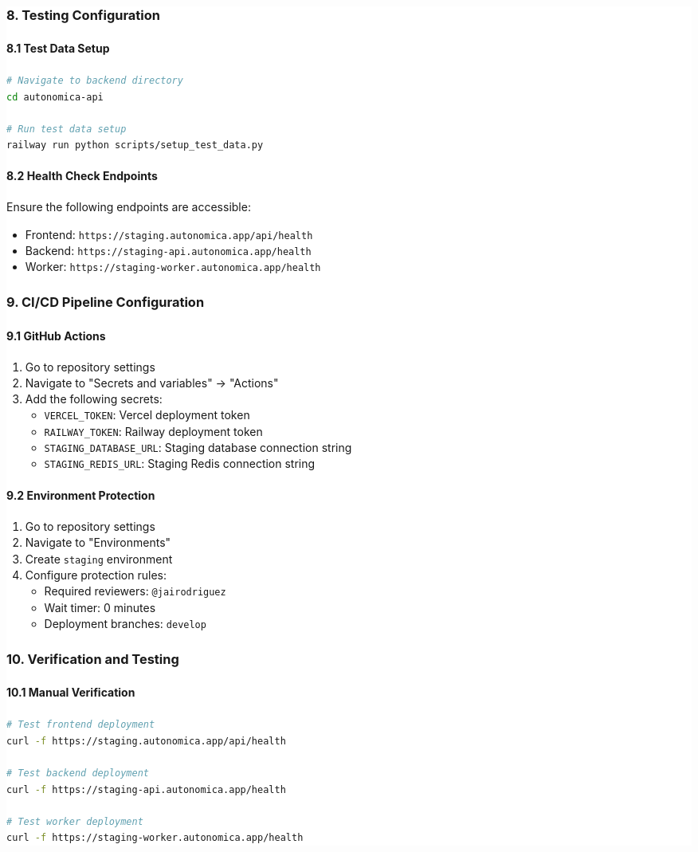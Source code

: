 ### 8. Testing Configuration

#### 8.1 Test Data Setup
```bash
# Navigate to backend directory
cd autonomica-api

# Run test data setup
railway run python scripts/setup_test_data.py
```

#### 8.2 Health Check Endpoints
Ensure the following endpoints are accessible:
- Frontend: `https://staging.autonomica.app/api/health`
- Backend: `https://staging-api.autonomica.app/health`
- Worker: `https://staging-worker.autonomica.app/health`

### 9. CI/CD Pipeline Configuration

#### 9.1 GitHub Actions
1. Go to repository settings
2. Navigate to "Secrets and variables" → "Actions"
3. Add the following secrets:
   - `VERCEL_TOKEN`: Vercel deployment token
   - `RAILWAY_TOKEN`: Railway deployment token
   - `STAGING_DATABASE_URL`: Staging database connection string
   - `STAGING_REDIS_URL`: Staging Redis connection string

#### 9.2 Environment Protection
1. Go to repository settings
2. Navigate to "Environments"
3. Create `staging` environment
4. Configure protection rules:
   - Required reviewers: `@jairodriguez`
   - Wait timer: 0 minutes
   - Deployment branches: `develop`

### 10. Verification and Testing

#### 10.1 Manual Verification
```bash
# Test frontend deployment
curl -f https://staging.autonomica.app/api/health

# Test backend deployment
curl -f https://staging-api.autonomica.app/health

# Test worker deployment
curl -f https://staging-worker.autonomica.app/health
```
